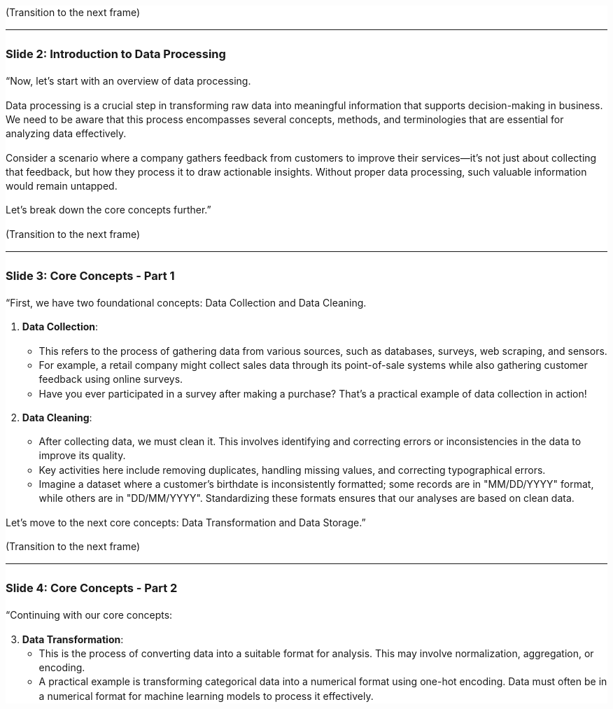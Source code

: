 (Transition to the next frame)

---

### Slide 2: Introduction to Data Processing

“Now, let’s start with an overview of data processing. 

Data processing is a crucial step in transforming raw data into meaningful information that supports decision-making in business. We need to be aware that this process encompasses several concepts, methods, and terminologies that are essential for analyzing data effectively. 

Consider a scenario where a company gathers feedback from customers to improve their services—it’s not just about collecting that feedback, but how they process it to draw actionable insights. Without proper data processing, such valuable information would remain untapped. 

Let’s break down the core concepts further.”

(Transition to the next frame)

---

### Slide 3: Core Concepts - Part 1

“First, we have two foundational concepts: Data Collection and Data Cleaning.

1. **Data Collection**:
   - This refers to the process of gathering data from various sources, such as databases, surveys, web scraping, and sensors. 
   - For example, a retail company might collect sales data through its point-of-sale systems while also gathering customer feedback using online surveys. 
   - Have you ever participated in a survey after making a purchase? That’s a practical example of data collection in action!

2. **Data Cleaning**:
   - After collecting data, we must clean it. This involves identifying and correcting errors or inconsistencies in the data to improve its quality. 
   - Key activities here include removing duplicates, handling missing values, and correcting typographical errors. 
   - Imagine a dataset where a customer’s birthdate is inconsistently formatted; some records are in "MM/DD/YYYY" format, while others are in "DD/MM/YYYY". Standardizing these formats ensures that our analyses are based on clean data.

Let’s move to the next core concepts: Data Transformation and Data Storage.”

(Transition to the next frame)

---

### Slide 4: Core Concepts - Part 2

“Continuing with our core concepts:

3. **Data Transformation**:
   - This is the process of converting data into a suitable format for analysis. This may involve normalization, aggregation, or encoding.
   - A practical example is transforming categorical data into a numerical format using one-hot encoding. Data must often be in a numerical format for machine learning models to process it effectively.
